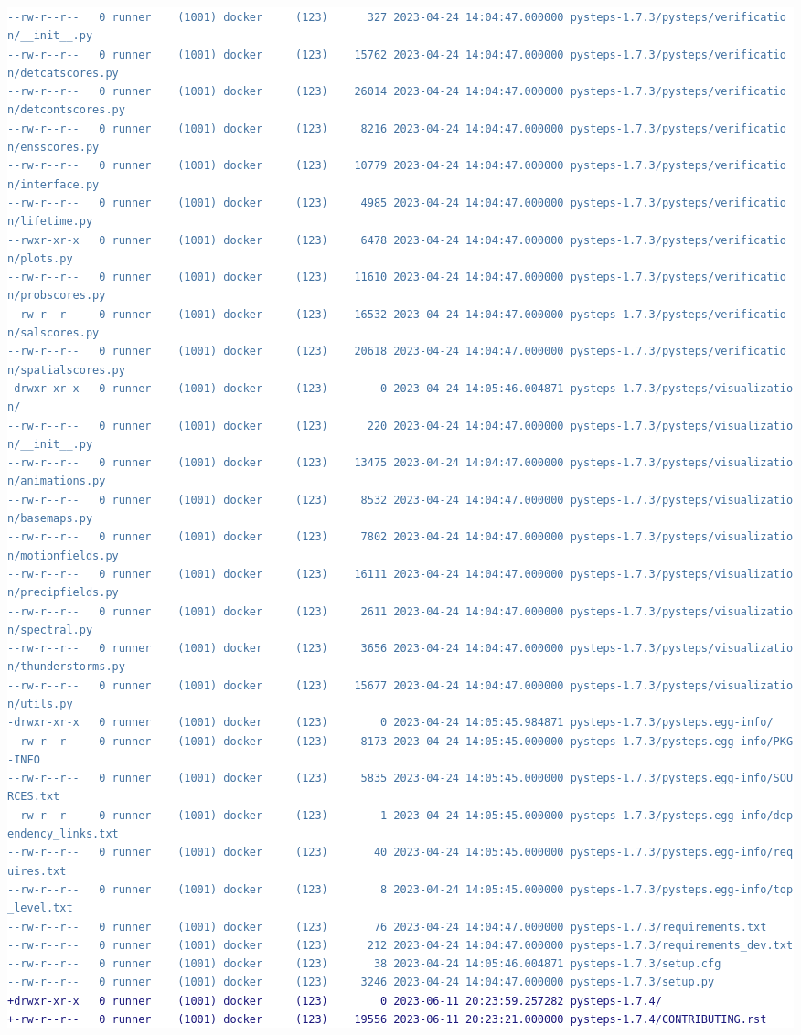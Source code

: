 ```diff
--rw-r--r--   0 runner    (1001) docker     (123)      327 2023-04-24 14:04:47.000000 pysteps-1.7.3/pysteps/verification/__init__.py
--rw-r--r--   0 runner    (1001) docker     (123)    15762 2023-04-24 14:04:47.000000 pysteps-1.7.3/pysteps/verification/detcatscores.py
--rw-r--r--   0 runner    (1001) docker     (123)    26014 2023-04-24 14:04:47.000000 pysteps-1.7.3/pysteps/verification/detcontscores.py
--rw-r--r--   0 runner    (1001) docker     (123)     8216 2023-04-24 14:04:47.000000 pysteps-1.7.3/pysteps/verification/ensscores.py
--rw-r--r--   0 runner    (1001) docker     (123)    10779 2023-04-24 14:04:47.000000 pysteps-1.7.3/pysteps/verification/interface.py
--rw-r--r--   0 runner    (1001) docker     (123)     4985 2023-04-24 14:04:47.000000 pysteps-1.7.3/pysteps/verification/lifetime.py
--rwxr-xr-x   0 runner    (1001) docker     (123)     6478 2023-04-24 14:04:47.000000 pysteps-1.7.3/pysteps/verification/plots.py
--rw-r--r--   0 runner    (1001) docker     (123)    11610 2023-04-24 14:04:47.000000 pysteps-1.7.3/pysteps/verification/probscores.py
--rw-r--r--   0 runner    (1001) docker     (123)    16532 2023-04-24 14:04:47.000000 pysteps-1.7.3/pysteps/verification/salscores.py
--rw-r--r--   0 runner    (1001) docker     (123)    20618 2023-04-24 14:04:47.000000 pysteps-1.7.3/pysteps/verification/spatialscores.py
-drwxr-xr-x   0 runner    (1001) docker     (123)        0 2023-04-24 14:05:46.004871 pysteps-1.7.3/pysteps/visualization/
--rw-r--r--   0 runner    (1001) docker     (123)      220 2023-04-24 14:04:47.000000 pysteps-1.7.3/pysteps/visualization/__init__.py
--rw-r--r--   0 runner    (1001) docker     (123)    13475 2023-04-24 14:04:47.000000 pysteps-1.7.3/pysteps/visualization/animations.py
--rw-r--r--   0 runner    (1001) docker     (123)     8532 2023-04-24 14:04:47.000000 pysteps-1.7.3/pysteps/visualization/basemaps.py
--rw-r--r--   0 runner    (1001) docker     (123)     7802 2023-04-24 14:04:47.000000 pysteps-1.7.3/pysteps/visualization/motionfields.py
--rw-r--r--   0 runner    (1001) docker     (123)    16111 2023-04-24 14:04:47.000000 pysteps-1.7.3/pysteps/visualization/precipfields.py
--rw-r--r--   0 runner    (1001) docker     (123)     2611 2023-04-24 14:04:47.000000 pysteps-1.7.3/pysteps/visualization/spectral.py
--rw-r--r--   0 runner    (1001) docker     (123)     3656 2023-04-24 14:04:47.000000 pysteps-1.7.3/pysteps/visualization/thunderstorms.py
--rw-r--r--   0 runner    (1001) docker     (123)    15677 2023-04-24 14:04:47.000000 pysteps-1.7.3/pysteps/visualization/utils.py
-drwxr-xr-x   0 runner    (1001) docker     (123)        0 2023-04-24 14:05:45.984871 pysteps-1.7.3/pysteps.egg-info/
--rw-r--r--   0 runner    (1001) docker     (123)     8173 2023-04-24 14:05:45.000000 pysteps-1.7.3/pysteps.egg-info/PKG-INFO
--rw-r--r--   0 runner    (1001) docker     (123)     5835 2023-04-24 14:05:45.000000 pysteps-1.7.3/pysteps.egg-info/SOURCES.txt
--rw-r--r--   0 runner    (1001) docker     (123)        1 2023-04-24 14:05:45.000000 pysteps-1.7.3/pysteps.egg-info/dependency_links.txt
--rw-r--r--   0 runner    (1001) docker     (123)       40 2023-04-24 14:05:45.000000 pysteps-1.7.3/pysteps.egg-info/requires.txt
--rw-r--r--   0 runner    (1001) docker     (123)        8 2023-04-24 14:05:45.000000 pysteps-1.7.3/pysteps.egg-info/top_level.txt
--rw-r--r--   0 runner    (1001) docker     (123)       76 2023-04-24 14:04:47.000000 pysteps-1.7.3/requirements.txt
--rw-r--r--   0 runner    (1001) docker     (123)      212 2023-04-24 14:04:47.000000 pysteps-1.7.3/requirements_dev.txt
--rw-r--r--   0 runner    (1001) docker     (123)       38 2023-04-24 14:05:46.004871 pysteps-1.7.3/setup.cfg
--rw-r--r--   0 runner    (1001) docker     (123)     3246 2023-04-24 14:04:47.000000 pysteps-1.7.3/setup.py
+drwxr-xr-x   0 runner    (1001) docker     (123)        0 2023-06-11 20:23:59.257282 pysteps-1.7.4/
+-rw-r--r--   0 runner    (1001) docker     (123)    19556 2023-06-11 20:23:21.000000 pysteps-1.7.4/CONTRIBUTING.rst
```